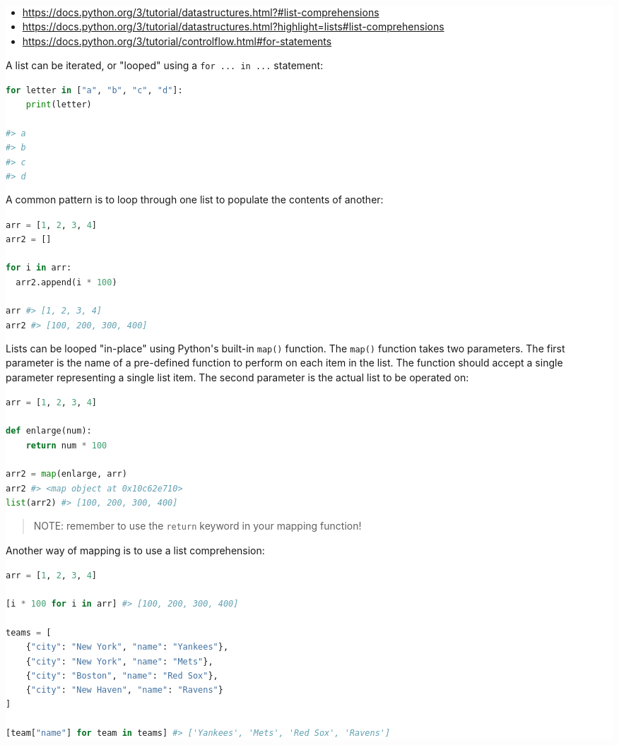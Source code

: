   + https://docs.python.org/3/tutorial/datastructures.html?#list-comprehensions
  + https://docs.python.org/3/tutorial/datastructures.html?highlight=lists#list-comprehensions
  + https://docs.python.org/3/tutorial/controlflow.html#for-statements

A list can be iterated, or "looped" using a `for ... in ...` statement:

```python
for letter in ["a", "b", "c", "d"]:
    print(letter)

#> a
#> b
#> c
#> d
```

A common pattern is to loop through one list to populate the contents of another:

```python
arr = [1, 2, 3, 4]
arr2 = []

for i in arr:
  arr2.append(i * 100)

arr #> [1, 2, 3, 4]
arr2 #> [100, 200, 300, 400]
```

Lists can be looped "in-place" using Python's built-in `map()` function. The `map()` function takes two parameters. The first parameter is the name of a pre-defined function to perform on each item in the list. The function should accept a single parameter representing a single list item. The second parameter is the actual list to be operated on:

```python
arr = [1, 2, 3, 4]

def enlarge(num):
    return num * 100

arr2 = map(enlarge, arr)
arr2 #> <map object at 0x10c62e710>
list(arr2) #> [100, 200, 300, 400]
```

> NOTE: remember to use the `return` keyword in your mapping function!

Another way of mapping is to use a list comprehension:

```py
arr = [1, 2, 3, 4]

[i * 100 for i in arr] #> [100, 200, 300, 400]

teams = [
    {"city": "New York", "name": "Yankees"},
    {"city": "New York", "name": "Mets"},
    {"city": "Boston", "name": "Red Sox"},
    {"city": "New Haven", "name": "Ravens"}
]

[team["name"] for team in teams] #> ['Yankees', 'Mets', 'Red Sox', 'Ravens']
```
